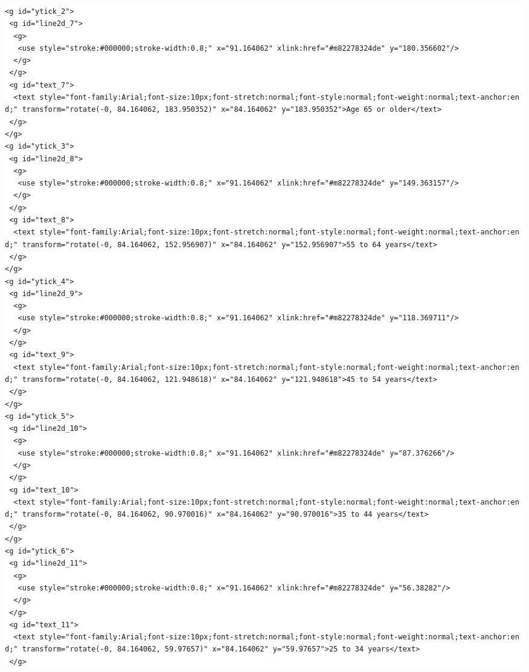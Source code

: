     <g id="ytick_2">
     <g id="line2d_7">
      <g>
       <use style="stroke:#000000;stroke-width:0.8;" x="91.164062" xlink:href="#m82278324de" y="180.356602"/>
      </g>
     </g>
     <g id="text_7">
      <text style="font-family:Arial;font-size:10px;font-stretch:normal;font-style:normal;font-weight:normal;text-anchor:end;" transform="rotate(-0, 84.164062, 183.950352)" x="84.164062" y="183.950352">Age 65 or older</text>
     </g>
    </g>
    <g id="ytick_3">
     <g id="line2d_8">
      <g>
       <use style="stroke:#000000;stroke-width:0.8;" x="91.164062" xlink:href="#m82278324de" y="149.363157"/>
      </g>
     </g>
     <g id="text_8">
      <text style="font-family:Arial;font-size:10px;font-stretch:normal;font-style:normal;font-weight:normal;text-anchor:end;" transform="rotate(-0, 84.164062, 152.956907)" x="84.164062" y="152.956907">55 to 64 years</text>
     </g>
    </g>
    <g id="ytick_4">
     <g id="line2d_9">
      <g>
       <use style="stroke:#000000;stroke-width:0.8;" x="91.164062" xlink:href="#m82278324de" y="118.369711"/>
      </g>
     </g>
     <g id="text_9">
      <text style="font-family:Arial;font-size:10px;font-stretch:normal;font-style:normal;font-weight:normal;text-anchor:end;" transform="rotate(-0, 84.164062, 121.948618)" x="84.164062" y="121.948618">45 to 54 years</text>
     </g>
    </g>
    <g id="ytick_5">
     <g id="line2d_10">
      <g>
       <use style="stroke:#000000;stroke-width:0.8;" x="91.164062" xlink:href="#m82278324de" y="87.376266"/>
      </g>
     </g>
     <g id="text_10">
      <text style="font-family:Arial;font-size:10px;font-stretch:normal;font-style:normal;font-weight:normal;text-anchor:end;" transform="rotate(-0, 84.164062, 90.970016)" x="84.164062" y="90.970016">35 to 44 years</text>
     </g>
    </g>
    <g id="ytick_6">
     <g id="line2d_11">
      <g>
       <use style="stroke:#000000;stroke-width:0.8;" x="91.164062" xlink:href="#m82278324de" y="56.38282"/>
      </g>
     </g>
     <g id="text_11">
      <text style="font-family:Arial;font-size:10px;font-stretch:normal;font-style:normal;font-weight:normal;text-anchor:end;" transform="rotate(-0, 84.164062, 59.97657)" x="84.164062" y="59.97657">25 to 34 years</text>
     </g>
